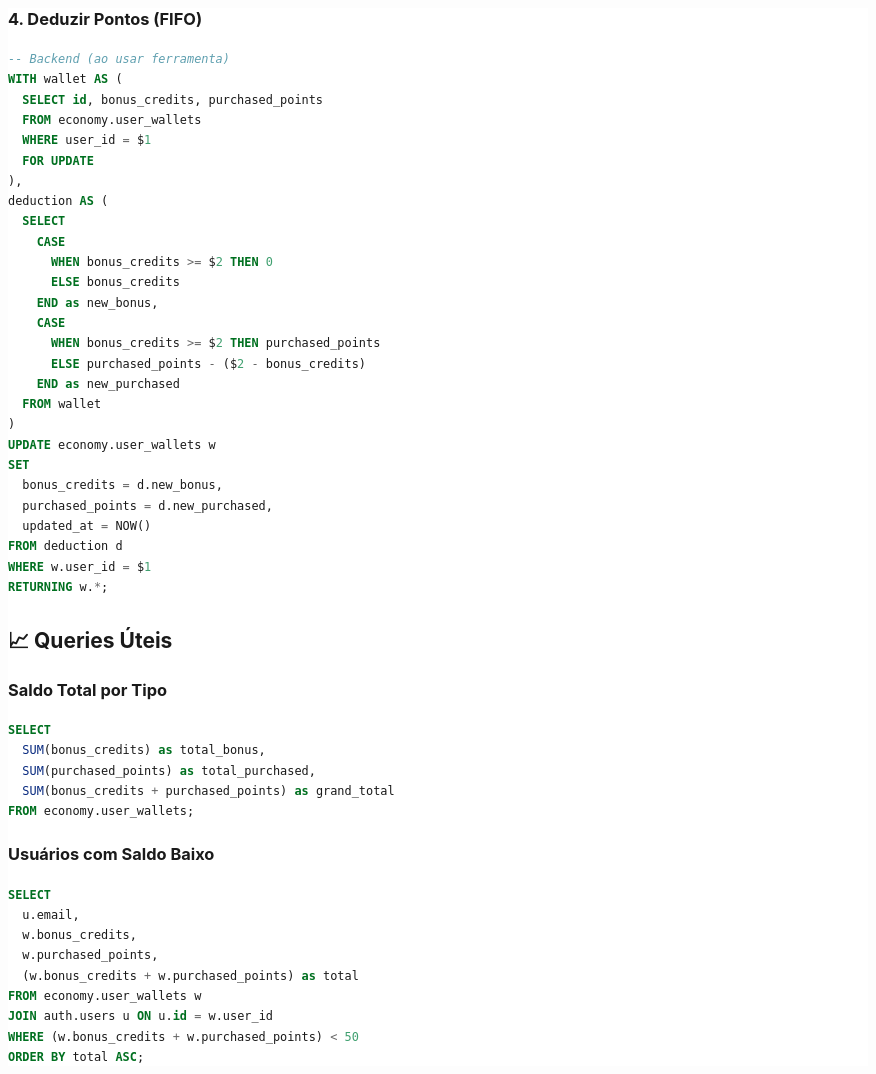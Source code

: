 ### 4. Deduzir Pontos (FIFO)
```sql
-- Backend (ao usar ferramenta)
WITH wallet AS (
  SELECT id, bonus_credits, purchased_points
  FROM economy.user_wallets
  WHERE user_id = $1
  FOR UPDATE
),
deduction AS (
  SELECT
    CASE 
      WHEN bonus_credits >= $2 THEN 0
      ELSE bonus_credits
    END as new_bonus,
    CASE
      WHEN bonus_credits >= $2 THEN purchased_points
      ELSE purchased_points - ($2 - bonus_credits)
    END as new_purchased
  FROM wallet
)
UPDATE economy.user_wallets w
SET 
  bonus_credits = d.new_bonus,
  purchased_points = d.new_purchased,
  updated_at = NOW()
FROM deduction d
WHERE w.user_id = $1
RETURNING w.*;
```

## 📈 Queries Úteis

### Saldo Total por Tipo
```sql
SELECT 
  SUM(bonus_credits) as total_bonus,
  SUM(purchased_points) as total_purchased,
  SUM(bonus_credits + purchased_points) as grand_total
FROM economy.user_wallets;
```

### Usuários com Saldo Baixo
```sql
SELECT 
  u.email,
  w.bonus_credits,
  w.purchased_points,
  (w.bonus_credits + w.purchased_points) as total
FROM economy.user_wallets w
JOIN auth.users u ON u.id = w.user_id
WHERE (w.bonus_credits + w.purchased_points) < 50
ORDER BY total ASC;
```
